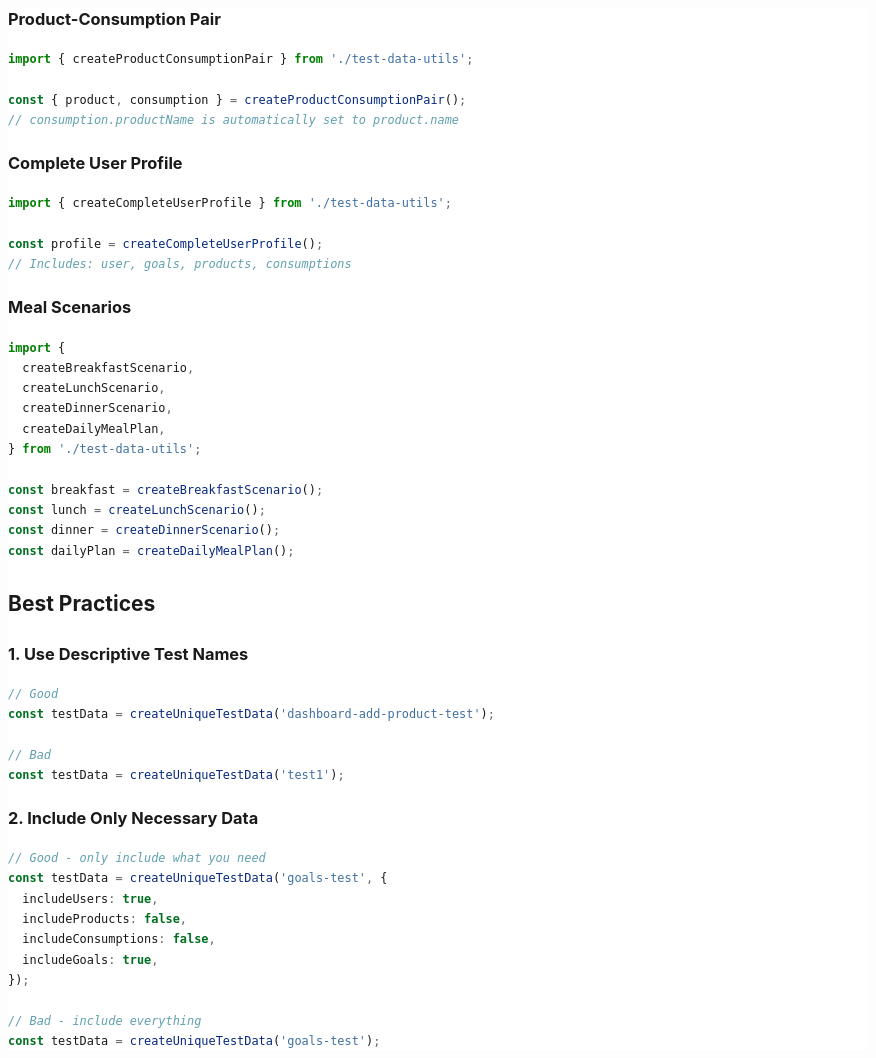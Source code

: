 ### Product-Consumption Pair

```typescript
import { createProductConsumptionPair } from './test-data-utils';

const { product, consumption } = createProductConsumptionPair();
// consumption.productName is automatically set to product.name
```

### Complete User Profile

```typescript
import { createCompleteUserProfile } from './test-data-utils';

const profile = createCompleteUserProfile();
// Includes: user, goals, products, consumptions
```

### Meal Scenarios

```typescript
import {
  createBreakfastScenario,
  createLunchScenario,
  createDinnerScenario,
  createDailyMealPlan,
} from './test-data-utils';

const breakfast = createBreakfastScenario();
const lunch = createLunchScenario();
const dinner = createDinnerScenario();
const dailyPlan = createDailyMealPlan();
```

## Best Practices

### 1. Use Descriptive Test Names

```typescript
// Good
const testData = createUniqueTestData('dashboard-add-product-test');

// Bad
const testData = createUniqueTestData('test1');
```

### 2. Include Only Necessary Data

```typescript
// Good - only include what you need
const testData = createUniqueTestData('goals-test', {
  includeUsers: true,
  includeProducts: false,
  includeConsumptions: false,
  includeGoals: true,
});

// Bad - include everything
const testData = createUniqueTestData('goals-test');
```
